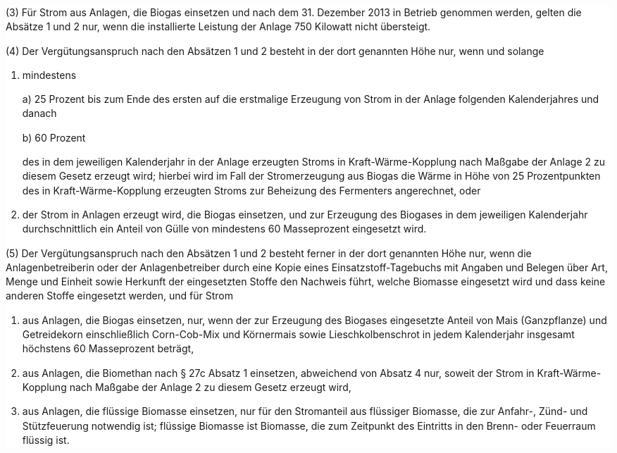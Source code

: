 







(3) Für Strom aus Anlagen, die Biogas einsetzen und nach dem 31.
Dezember 2013 in Betrieb genommen werden, gelten die Absätze 1 und 2
nur, wenn die installierte Leistung der Anlage 750 Kilowatt nicht
übersteigt.

(4) Der Vergütungsanspruch nach den Absätzen 1 und 2 besteht in der
dort genannten Höhe nur, wenn und solange

1.  mindestens

    a)  25 Prozent bis zum Ende des ersten auf die erstmalige Erzeugung von
        Strom in der Anlage folgenden Kalenderjahres und danach


    b)  60 Prozent



    des in dem jeweiligen Kalenderjahr in der Anlage erzeugten Stroms in
    Kraft-Wärme-Kopplung nach Maßgabe der Anlage 2 zu diesem Gesetz
    erzeugt wird; hierbei wird im Fall der Stromerzeugung aus Biogas die
    Wärme in Höhe von 25 Prozentpunkten des in Kraft-Wärme-Kopplung
    erzeugten Stroms zur Beheizung des Fermenters angerechnet, oder


2.  der Strom in Anlagen erzeugt wird, die Biogas einsetzen, und zur
    Erzeugung des Biogases in dem jeweiligen Kalenderjahr durchschnittlich
    ein Anteil von Gülle von mindestens 60 Masseprozent eingesetzt wird.




(5) Der Vergütungsanspruch nach den Absätzen 1 und 2 besteht ferner in
der dort genannten Höhe nur, wenn die Anlagenbetreiberin oder der
Anlagenbetreiber durch eine Kopie eines Einsatzstoff-Tagebuchs mit
Angaben und Belegen über Art, Menge und Einheit sowie Herkunft der
eingesetzten Stoffe den Nachweis führt, welche Biomasse eingesetzt
wird und dass keine anderen Stoffe eingesetzt werden, und für Strom

1.  aus Anlagen, die Biogas einsetzen, nur, wenn der zur Erzeugung des
    Biogases eingesetzte Anteil von Mais (Ganzpflanze) und Getreidekorn
    einschließlich Corn-Cob-Mix und Körnermais sowie Lieschkolbenschrot in
    jedem Kalenderjahr insgesamt höchstens 60 Masseprozent beträgt,


2.  aus Anlagen, die Biomethan nach § 27c Absatz 1 einsetzen, abweichend
    von Absatz 4 nur, soweit der Strom in Kraft-Wärme-Kopplung nach
    Maßgabe der Anlage 2 zu diesem Gesetz erzeugt wird,


3.  aus Anlagen, die flüssige Biomasse einsetzen, nur für den Stromanteil
    aus flüssiger Biomasse, die zur Anfahr-, Zünd- und Stützfeuerung
    notwendig ist; flüssige Biomasse ist Biomasse, die zum Zeitpunkt des
    Eintritts in den Brenn- oder Feuerraum flüssig ist.


